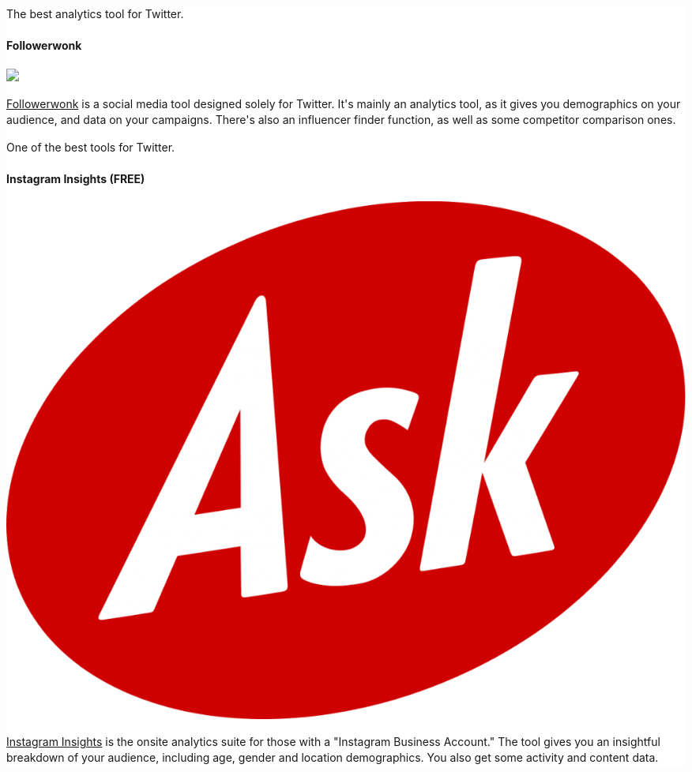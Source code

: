 The best analytics tool for Twitter.

#### Followerwonk

![](/images/image-71-1024x499.png)

[Followerwonk](https://moz.com/followerwonk/) is a social media tool designed solely for Twitter. It's mainly an analytics tool, as it gives you demographics on your audience, and data on your campaigns. There's also an influencer finder function, as well as some competitor comparison ones.

One of the best tools for Twitter.

#### Instagram Insights (FREE)

![](/images/image-70.png)

[Instagram Insights](https://help.instagram.com/1533933820244654) is the onsite analytics suite for those with a "Instagram Business Account." The tool gives you an insightful breakdown of your audience, including age, gender and location demographics. You also get some activity and content data.
